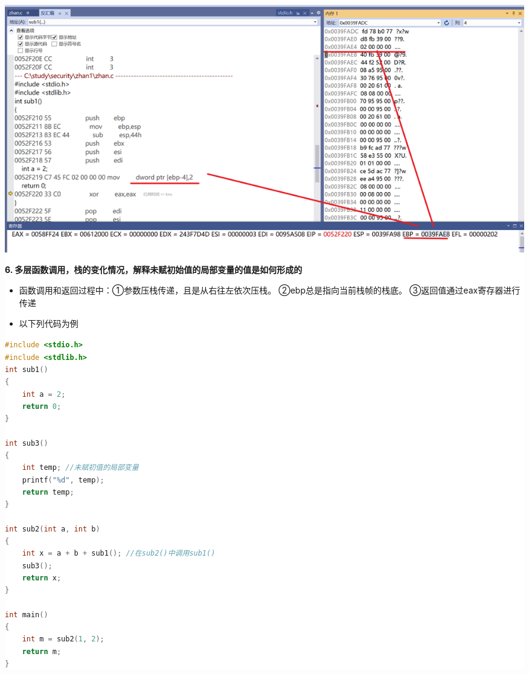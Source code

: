 ![](img/13.png)

**6. 多层函数调用，栈的变化情况，解释未赋初始值的局部变量的值是如何形成的**

- 函数调用和返回过程中：①参数压栈传递，且是从右往左依次压栈。 ②ebp总是指向当前栈帧的栈底。 ③返回值通过eax寄存器进行传递

- 以下列代码为例

```C
#include <stdio.h>
#include <stdlib.h>
int sub1()
{
	int a = 2;
	return 0;
}

int sub3()
{
	int temp; //未赋初值的局部变量
	printf("%d", temp);
	return temp;
}

int sub2(int a, int b)
{
	int x = a + b + sub1(); //在sub2()中调用sub1()
	sub3();
	return x;
}

int main()
{
	int m = sub2(1, 2);
	return m;
}
```
